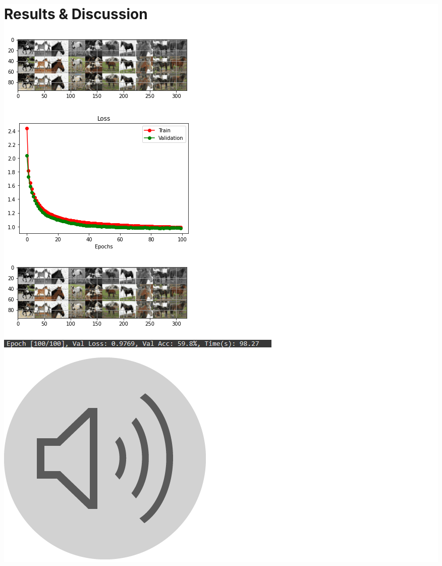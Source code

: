 # Results & Discussion

![](img/Presentation34.png)

![](img/Presentation35.png)

![](img/Presentation36.png)

![](img/Presentation37.png)

![](img/Presentation38.png)
